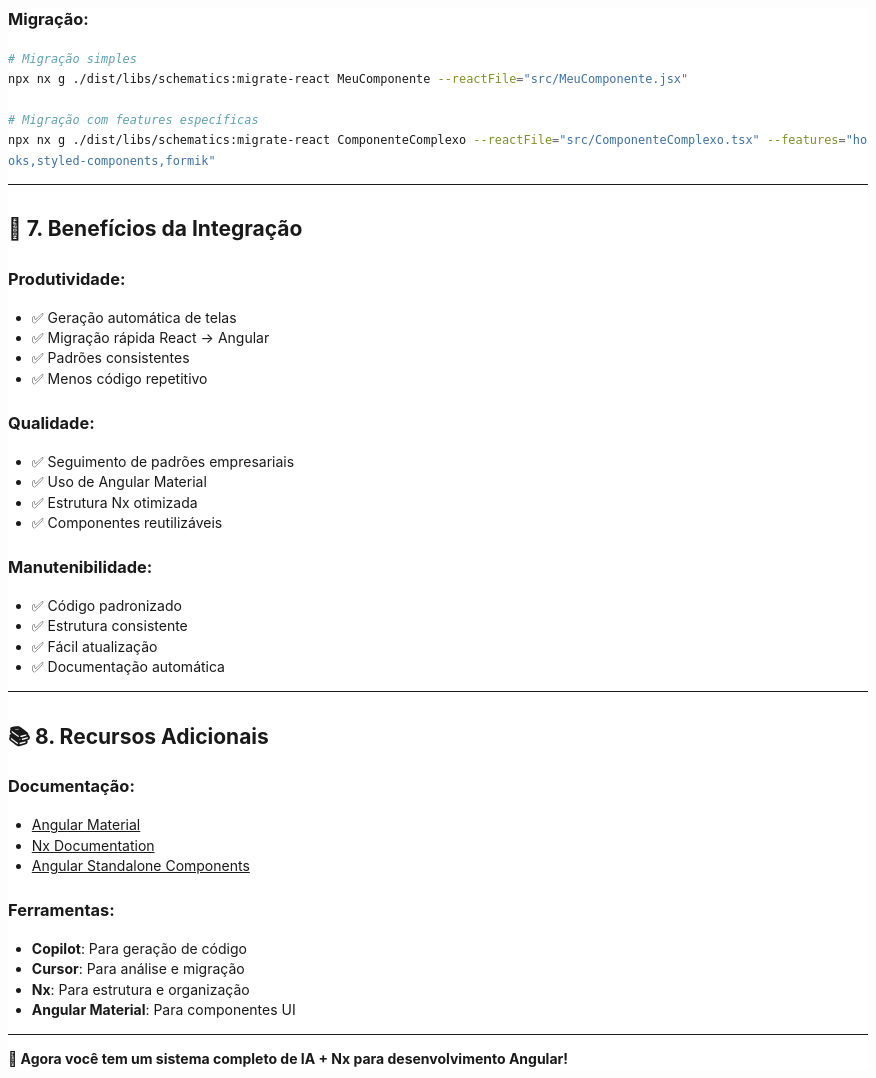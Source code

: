 ### **Migração:**
```bash
# Migração simples
npx nx g ./dist/libs/schematics:migrate-react MeuComponente --reactFile="src/MeuComponente.jsx"

# Migração com features específicas
npx nx g ./dist/libs/schematics:migrate-react ComponenteComplexo --reactFile="src/ComponenteComplexo.tsx" --features="hooks,styled-components,formik"
```

---

## 🎯 **7. Benefícios da Integração**

### **Produtividade:**
- ✅ Geração automática de telas
- ✅ Migração rápida React → Angular
- ✅ Padrões consistentes
- ✅ Menos código repetitivo

### **Qualidade:**
- ✅ Seguimento de padrões empresariais
- ✅ Uso de Angular Material
- ✅ Estrutura Nx otimizada
- ✅ Componentes reutilizáveis

### **Manutenibilidade:**
- ✅ Código padronizado
- ✅ Estrutura consistente
- ✅ Fácil atualização
- ✅ Documentação automática

---

## 📚 **8. Recursos Adicionais**

### **Documentação:**
- [Angular Material](https://material.angular.io/)
- [Nx Documentation](https://nx.dev/)
- [Angular Standalone Components](https://angular.io/guide/standalone-components)

### **Ferramentas:**
- **Copilot**: Para geração de código
- **Cursor**: Para análise e migração
- **Nx**: Para estrutura e organização
- **Angular Material**: Para componentes UI

---

**🎉 Agora você tem um sistema completo de IA + Nx para desenvolvimento Angular!** 